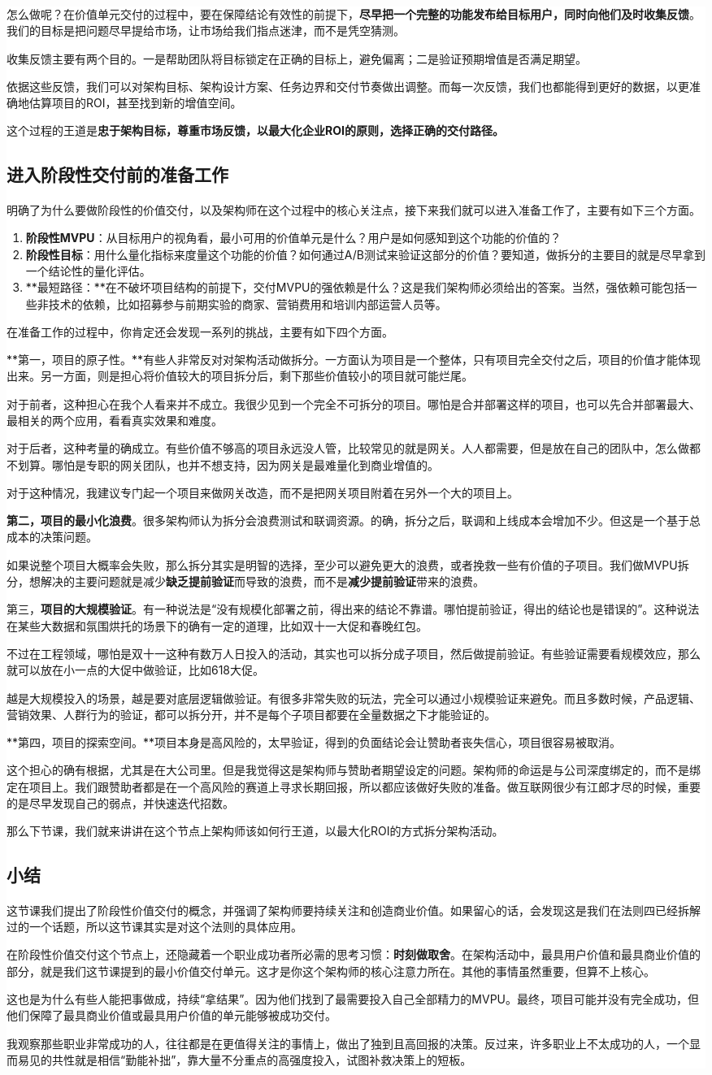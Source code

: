 怎么做呢？在价值单元交付的过程中，要在保障结论有效性的前提下，**尽早把一个完整的功能发布给目标用户，同时向他们及时收集反馈**。我们的目标是把问题尽早提给市场，让市场给我们指点迷津，而不是凭空猜测。

收集反馈主要有两个目的。一是帮助团队将目标锁定在正确的目标上，避免偏离；二是验证预期增值是否满足期望。

依据这些反馈，我们可以对架构目标、架构设计方案、任务边界和交付节奏做出调整。而每一次反馈，我们也都能得到更好的数据，以更准确地估算项目的ROI，甚至找到新的增值空间。

这个过程的王道是**忠于架构目标，尊重市场反馈，以最大化企业ROI的原则，选择正确的交付路径。**

## 进入阶段性交付前的准备工作

明确了为什么要做阶段性的价值交付，以及架构师在这个过程中的核心关注点，接下来我们就可以进入准备工作了，主要有如下三个方面。

1. **阶段性MVPU**：从目标用户的视角看，最小可用的价值单元是什么？用户是如何感知到这个功能的价值的？
2. **阶段性目标**：用什么量化指标来度量这个功能的价值？如何通过A/B测试来验证这部分的价值？要知道，做拆分的主要目的就是尽早拿到一个结论性的量化评估。
3. **最短路径：**在不破坏项目结构的前提下，交付MVPU的强依赖是什么？这是我们架构师必须给出的答案。当然，强依赖可能包括一些非技术的依赖，比如招募参与前期实验的商家、营销费用和培训内部运营人员等。

在准备工作的过程中，你肯定还会发现一系列的挑战，主要有如下四个方面。

**第一，项目的原子性。**有些人非常反对对架构活动做拆分。一方面认为项目是一个整体，只有项目完全交付之后，项目的价值才能体现出来。另一方面，则是担心将价值较大的项目拆分后，剩下那些价值较小的项目就可能烂尾。

对于前者，这种担心在我个人看来并不成立。我很少见到一个完全不可拆分的项目。哪怕是合并部署这样的项目，也可以先合并部署最大、最相关的两个应用，看看真实效果和难度。

对于后者，这种考量的确成立。有些价值不够高的项目永远没人管，比较常见的就是网关。人人都需要，但是放在自己的团队中，怎么做都不划算。哪怕是专职的网关团队，也并不想支持，因为网关是最难量化到商业增值的。

对于这种情况，我建议专门起一个项目来做网关改造，而不是把网关项目附着在另外一个大的项目上。

**第二，项目的最小化浪费**。很多架构师认为拆分会浪费测试和联调资源。的确，拆分之后，联调和上线成本会增加不少。但这是一个基于总成本的决策问题。

如果说整个项目大概率会失败，那么拆分其实是明智的选择，至少可以避免更大的浪费，或者挽救一些有价值的子项目。我们做MVPU拆分，想解决的主要问题就是减少**缺乏提前验证**而导致的浪费，而不是**减少提前验证**带来的浪费。

第三，**项目的大规模验证**。有一种说法是“没有规模化部署之前，得出来的结论不靠谱。哪怕提前验证，得出的结论也是错误的”。这种说法在某些大数据和氛围烘托的场景下的确有一定的道理，比如双十一大促和春晚红包。

不过在工程领域，哪怕是双十一这种有数万人日投入的活动，其实也可以拆分成子项目，然后做提前验证。有些验证需要看规模效应，那么就可以放在小一点的大促中做验证，比如618大促。

越是大规模投入的场景，越是要对底层逻辑做验证。有很多非常失败的玩法，完全可以通过小规模验证来避免。而且多数时候，产品逻辑、营销效果、人群行为的验证，都可以拆分开，并不是每个子项目都要在全量数据之下才能验证的。

**第四，项目的探索空间。**项目本身是高风险的，太早验证，得到的负面结论会让赞助者丧失信心，项目很容易被取消。

这个担心的确有根据，尤其是在大公司里。但是我觉得这是架构师与赞助者期望设定的问题。架构师的命运是与公司深度绑定的，而不是绑定在项目上。我们跟赞助者都是在一个高风险的赛道上寻求长期回报，所以都应该做好失败的准备。做互联网很少有江郎才尽的时候，重要的是尽早发现自己的弱点，并快速迭代招数。

那么下节课，我们就来讲讲在这个节点上架构师该如何行王道，以最大化ROI的方式拆分架构活动。

## 小结

这节课我们提出了阶段性价值交付的概念，并强调了架构师要持续关注和创造商业价值。如果留心的话，会发现这是我们在法则四已经拆解过的一个话题，所以这节课其实是对这个法则的具体应用。

在阶段性价值交付这个节点上，还隐藏着一个职业成功者所必需的思考习惯：**时刻做取舍**。在架构活动中，最具用户价值和最具商业价值的部分，就是我们这节课提到的最小价值交付单元。这才是你这个架构师的核心注意力所在。其他的事情虽然重要，但算不上核心。

这也是为什么有些人能把事做成，持续“拿结果”。因为他们找到了最需要投入自己全部精力的MVPU。最终，项目可能并没有完全成功，但他们保障了最具商业价值或最具用户价值的单元能够被成功交付。

我观察那些职业非常成功的人，往往都是在更值得关注的事情上，做出了独到且高回报的决策。反过来，许多职业上不太成功的人，一个显而易见的共性就是相信“勤能补拙”，靠大量不分重点的高强度投入，试图补救决策上的短板。
